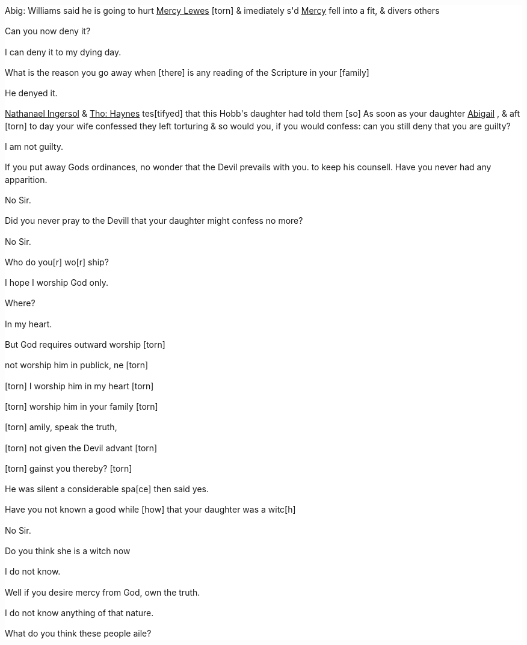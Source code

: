 Abig: Williams said he is going to hurt [Mercy Lewes](/tag/lewis_mercy.html) [torn] & imediately s'd [Mercy](/tag/lewis_mercy.html) fell into a fit, & divers others

Can you now deny it? 

I can deny it to my dying day. 

What is the reason you go away when [there] is any reading of the Scripture in your [family] 

He denyed it. 

[Nathanael Ingersol](/tag/ingersoll_nathaniel.html) & [Tho: Haynes](/tag/haynes_thomas.html) tes[tifyed] that this Hobb's daughter had told them [so] As soon as your daughter [Abigail](/tag/hobbs_abigail.html) , & aft [torn] to day your wife confessed they left torturing & so would you, if you would confess: can you still deny that you are guilty?

I am not guilty. 

If you put away Gods ordinances, no wonder that the Devil prevails with you. to keep his counsell. Have you never had any apparition. 

No Sir. 

Did you never pray to the Devill that your daughter might confess no more?

No Sir. 

Who do you[r] wo[r] ship? 

I hope I worship God only. 

Where? 

In my heart. 

But God requires outward worship [torn] 

not worship him in publick, ne [torn] 

[torn] I worship him in my heart [torn] 

[torn] worship him in your family [torn] 

[torn] amily, speak the truth, 

[torn] not given the Devil advant [torn] 

[torn] gainst you thereby? [torn] 

He was silent a considerable spa[ce] then said yes. 

Have you not known a good while [how] that your daughter was a witc[h]

No Sir. 

Do you think she is a witch now 

I do not know. 

Well if you desire mercy from God, own the truth. 

I do not know anything of that nature. 

What do you think these people aile? 

